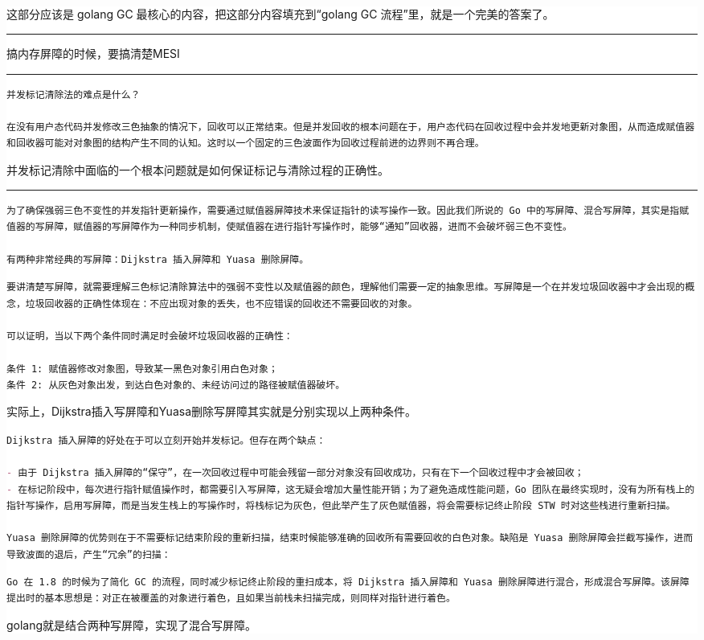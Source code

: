 这部分应该是 golang GC 最核心的内容，把这部分内容填充到“golang GC 流程”里，就是一个完美的答案了。


---

搞内存屏障的时候，要搞清楚MESI

---


```markdown
并发标记清除法的难点是什么？

在没有用户态代码并发修改三色抽象的情况下，回收可以正常结束。但是并发回收的根本问题在于，用户态代码在回收过程中会并发地更新对象图，从而造成赋值器和回收器可能对对象图的结构产生不同的认知。这时以一个固定的三色波面作为回收过程前进的边界则不再合理。
```

并发标记清除中面临的一个根本问题就是如何保证标记与清除过程的正确性。

---

```markdown
为了确保强弱三色不变性的并发指针更新操作，需要通过赋值器屏障技术来保证指针的读写操作一致。因此我们所说的 Go 中的写屏障、混合写屏障，其实是指赋值器的写屏障，赋值器的写屏障作为一种同步机制，使赋值器在进行指针写操作时，能够“通知”回收器，进而不会破坏弱三色不变性。

有两种非常经典的写屏障：Dijkstra 插入屏障和 Yuasa 删除屏障。
```

```markdown
要讲清楚写屏障，就需要理解三色标记清除算法中的强弱不变性以及赋值器的颜色，理解他们需要一定的抽象思维。写屏障是一个在并发垃圾回收器中才会出现的概念，垃圾回收器的正确性体现在：不应出现对象的丢失，也不应错误的回收还不需要回收的对象。

可以证明，当以下两个条件同时满足时会破坏垃圾回收器的正确性：

条件 1: 赋值器修改对象图，导致某一黑色对象引用白色对象；
条件 2: 从灰色对象出发，到达白色对象的、未经访问过的路径被赋值器破坏。
```

实际上，Dijkstra插入写屏障和Yuasa删除写屏障其实就是分别实现以上两种条件。


```markdown
Dijkstra 插入屏障的好处在于可以立刻开始并发标记。但存在两个缺点：

- 由于 Dijkstra 插入屏障的“保守”，在一次回收过程中可能会残留一部分对象没有回收成功，只有在下一个回收过程中才会被回收；
- 在标记阶段中，每次进行指针赋值操作时，都需要引入写屏障，这无疑会增加大量性能开销；为了避免造成性能问题，Go 团队在最终实现时，没有为所有栈上的指针写操作，启用写屏障，而是当发生栈上的写操作时，将栈标记为灰色，但此举产生了灰色赋值器，将会需要标记终止阶段 STW 时对这些栈进行重新扫描。

Yuasa 删除屏障的优势则在于不需要标记结束阶段的重新扫描，结束时候能够准确的回收所有需要回收的白色对象。缺陷是 Yuasa 删除屏障会拦截写操作，进而导致波面的退后，产生“冗余”的扫描：
```

```markdown
Go 在 1.8 的时候为了简化 GC 的流程，同时减少标记终止阶段的重扫成本，将 Dijkstra 插入屏障和 Yuasa 删除屏障进行混合，形成混合写屏障。该屏障提出时的基本思想是：对正在被覆盖的对象进行着色，且如果当前栈未扫描完成，则同样对指针进行着色。
```

golang就是结合两种写屏障，实现了混合写屏障。



